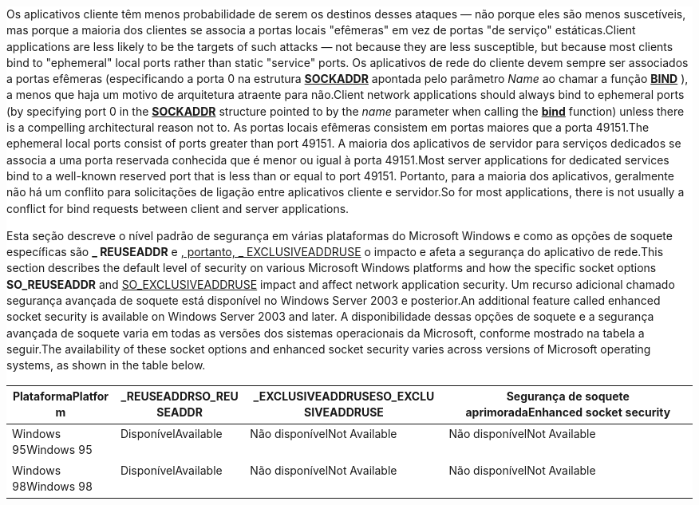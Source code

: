 <span data-ttu-id="3acd3-112">Os aplicativos cliente têm menos probabilidade de serem os destinos desses ataques — não porque eles são menos suscetíveis, mas porque a maioria dos clientes se associa a portas locais "efêmeras" em vez de portas "de serviço" estáticas.</span><span class="sxs-lookup"><span data-stu-id="3acd3-112">Client applications are less likely to be the targets of such attacks — not because they are less susceptible, but because most clients bind to "ephemeral" local ports rather than static "service" ports.</span></span> <span data-ttu-id="3acd3-113">Os aplicativos de rede do cliente devem sempre ser associados a portas efêmeras (especificando a porta 0 na estrutura [**SOCKADDR**](sockaddr-2.md) apontada pelo parâmetro *Name* ao chamar a função [**BIND**](/windows/win32/api/winsock/nf-winsock-bind) ), a menos que haja um motivo de arquitetura atraente para não.</span><span class="sxs-lookup"><span data-stu-id="3acd3-113">Client network applications should always bind to ephemeral ports (by specifying port 0 in the [**SOCKADDR**](sockaddr-2.md) structure pointed to by the *name* parameter when calling the [**bind**](/windows/win32/api/winsock/nf-winsock-bind) function) unless there is a compelling architectural reason not to.</span></span> <span data-ttu-id="3acd3-114">As portas locais efêmeras consistem em portas maiores que a porta 49151.</span><span class="sxs-lookup"><span data-stu-id="3acd3-114">The ephemeral local ports consist of ports greater than port 49151.</span></span> <span data-ttu-id="3acd3-115">A maioria dos aplicativos de servidor para serviços dedicados se associa a uma porta reservada conhecida que é menor ou igual à porta 49151.</span><span class="sxs-lookup"><span data-stu-id="3acd3-115">Most server applications for dedicated services bind to a well-known reserved port that is less than or equal to port 49151.</span></span> <span data-ttu-id="3acd3-116">Portanto, para a maioria dos aplicativos, geralmente não há um conflito para solicitações de ligação entre aplicativos cliente e servidor.</span><span class="sxs-lookup"><span data-stu-id="3acd3-116">So for most applications, there is not usually a conflict for bind requests between client and server applications.</span></span>

<span data-ttu-id="3acd3-117">Esta seção descreve o nível padrão de segurança em várias plataformas do Microsoft Windows e como as opções de soquete específicas são **\_ REUSEADDR** e [, portanto, \_ EXCLUSIVEADDRUSE](so-exclusiveaddruse.md) o impacto e afeta a segurança do aplicativo de rede.</span><span class="sxs-lookup"><span data-stu-id="3acd3-117">This section describes the default level of security on various Microsoft Windows platforms and how the specific socket options **SO\_REUSEADDR** and [SO\_EXCLUSIVEADDRUSE](so-exclusiveaddruse.md) impact and affect network application security.</span></span> <span data-ttu-id="3acd3-118">Um recurso adicional chamado segurança avançada de soquete está disponível no Windows Server 2003 e posterior.</span><span class="sxs-lookup"><span data-stu-id="3acd3-118">An additional feature called enhanced socket security is available on Windows Server 2003 and later.</span></span> <span data-ttu-id="3acd3-119">A disponibilidade dessas opções de soquete e a segurança avançada de soquete varia em todas as versões dos sistemas operacionais da Microsoft, conforme mostrado na tabela a seguir.</span><span class="sxs-lookup"><span data-stu-id="3acd3-119">The availability of these socket options and enhanced socket security varies across versions of Microsoft operating systems, as shown in the table below.</span></span>

| <span data-ttu-id="3acd3-120">Plataforma</span><span class="sxs-lookup"><span data-stu-id="3acd3-120">Platform</span></span>            | <span data-ttu-id="3acd3-121">\_REUSEADDR</span><span class="sxs-lookup"><span data-stu-id="3acd3-121">SO\_REUSEADDR</span></span> | <span data-ttu-id="3acd3-122">\_EXCLUSIVEADDRUSE</span><span class="sxs-lookup"><span data-stu-id="3acd3-122">SO\_EXCLUSIVEADDRUSE</span></span>                  | <span data-ttu-id="3acd3-123">Segurança de soquete aprimorada</span><span class="sxs-lookup"><span data-stu-id="3acd3-123">Enhanced socket security</span></span> |
|---------------------|---------------|---------------------------------------|--------------------------|
| <span data-ttu-id="3acd3-124">Windows 95</span><span class="sxs-lookup"><span data-stu-id="3acd3-124">Windows 95</span></span>          | <span data-ttu-id="3acd3-125">Disponível</span><span class="sxs-lookup"><span data-stu-id="3acd3-125">Available</span></span>     | <span data-ttu-id="3acd3-126">Não disponível</span><span class="sxs-lookup"><span data-stu-id="3acd3-126">Not Available</span></span>                         | <span data-ttu-id="3acd3-127">Não disponível</span><span class="sxs-lookup"><span data-stu-id="3acd3-127">Not Available</span></span>            |
| <span data-ttu-id="3acd3-128">Windows 98</span><span class="sxs-lookup"><span data-stu-id="3acd3-128">Windows 98</span></span>          | <span data-ttu-id="3acd3-129">Disponível</span><span class="sxs-lookup"><span data-stu-id="3acd3-129">Available</span></span>     | <span data-ttu-id="3acd3-130">Não disponível</span><span class="sxs-lookup"><span data-stu-id="3acd3-130">Not Available</span></span>                         | <span data-ttu-id="3acd3-131">Não disponível</span><span class="sxs-lookup"><span data-stu-id="3acd3-131">Not Available</span></span>            |